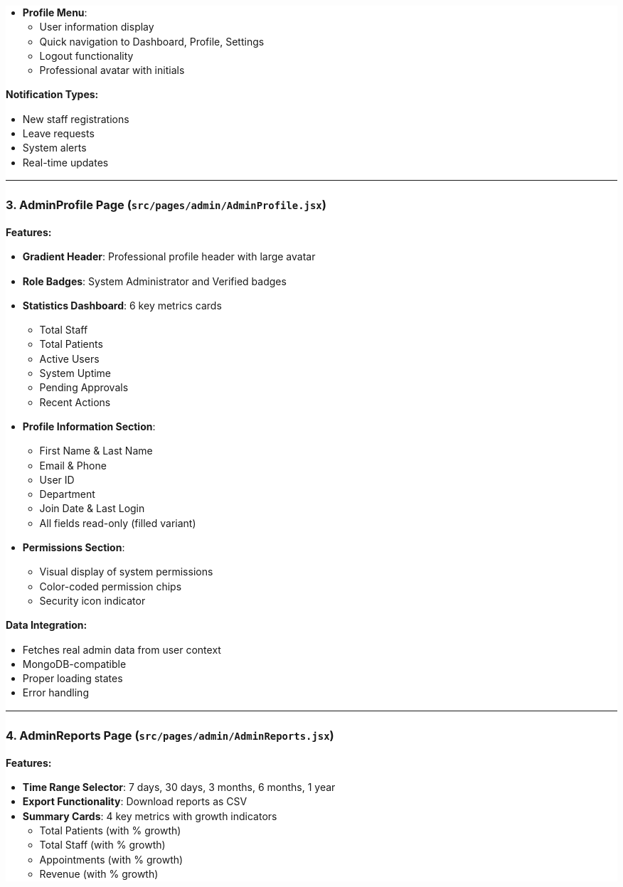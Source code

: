 - **Profile Menu**:
  - User information display
  - Quick navigation to Dashboard, Profile, Settings
  - Logout functionality
  - Professional avatar with initials

**Notification Types:**
- New staff registrations
- Leave requests
- System alerts
- Real-time updates

---

### 3. **AdminProfile Page** (`src/pages/admin/AdminProfile.jsx`)

**Features:**
- **Gradient Header**: Professional profile header with large avatar
- **Role Badges**: System Administrator and Verified badges
- **Statistics Dashboard**: 6 key metrics cards
  - Total Staff
  - Total Patients
  - Active Users
  - System Uptime
  - Pending Approvals
  - Recent Actions

- **Profile Information Section**:
  - First Name & Last Name
  - Email & Phone
  - User ID
  - Department
  - Join Date & Last Login
  - All fields read-only (filled variant)

- **Permissions Section**:
  - Visual display of system permissions
  - Color-coded permission chips
  - Security icon indicator

**Data Integration:**
- Fetches real admin data from user context
- MongoDB-compatible
- Proper loading states
- Error handling

---

### 4. **AdminReports Page** (`src/pages/admin/AdminReports.jsx`)

**Features:**
- **Time Range Selector**: 7 days, 30 days, 3 months, 6 months, 1 year
- **Export Functionality**: Download reports as CSV
- **Summary Cards**: 4 key metrics with growth indicators
  - Total Patients (with % growth)
  - Total Staff (with % growth)
  - Appointments (with % growth)
  - Revenue (with % growth)
